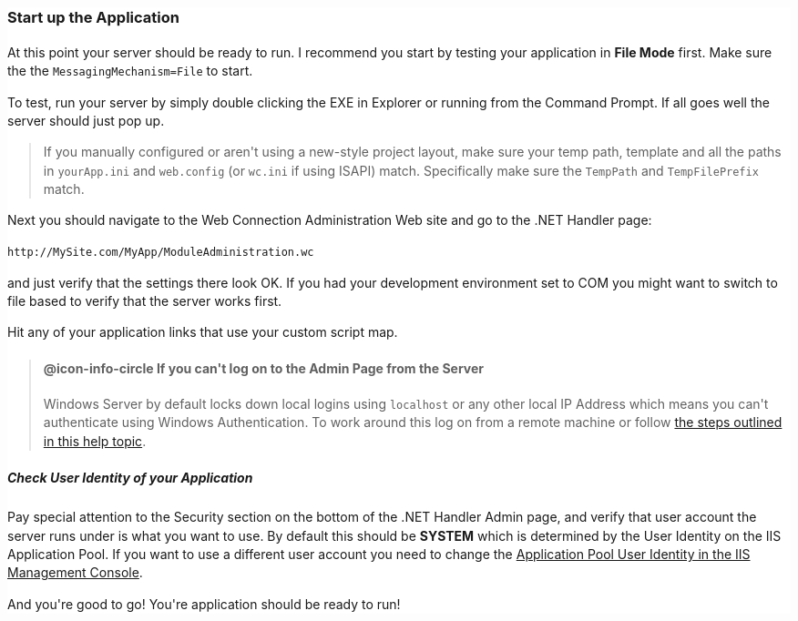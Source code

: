 ### Start up the Application
At this point your server should be ready to run. I recommend you start by testing your application in **File Mode** first. Make sure the the `MessagingMechanism=File` to start.

To test, run your server by simply double clicking the EXE in Explorer or running from the Command Prompt. If all goes well the server should just pop up.

> If you manually configured or aren't using a new-style project layout, make sure your temp path, template and all the paths in `yourApp.ini` and `web.config` (or `wc.ini` if using ISAPI) match. Specifically make sure the `TempPath` and `TempFilePrefix` match.

Next you should navigate to the Web Connection Administration Web site and go to the .NET Handler page:

```
http://MySite.com/MyApp/ModuleAdministration.wc
```

and just verify that the settings there look OK. If you had your development environment set to COM you might want to switch to file based to verify that the server works first.

Hit any of your application links that use your custom script map.

> #### @icon-info-circle If you can't log on to the Admin Page from the Server
> Windows Server by default locks down local logins using `localhost` or any other local IP Address which means you can't authenticate using Windows Authentication. To work around this log on from a remote machine or follow [the steps outlined in this help topic](VFPS://Topic/_4GI0QL5JB).


##### Check User Identity of your Application
Pay special attention to the Security section on the bottom of the .NET Handler Admin page, and verify that user account the server runs under is what you want to use. By default this should be **SYSTEM** which is determined by the User Identity on the IIS Application Pool. If you want to use a different user account you need to change the <a href="http://west-wind.com/webconnection/docs/_22f0xkbmq.htm#settheaccountidentity" target="top">Application Pool User Identity in the IIS Management Console</a>.

And you're good to go! You're application should be ready to run!
